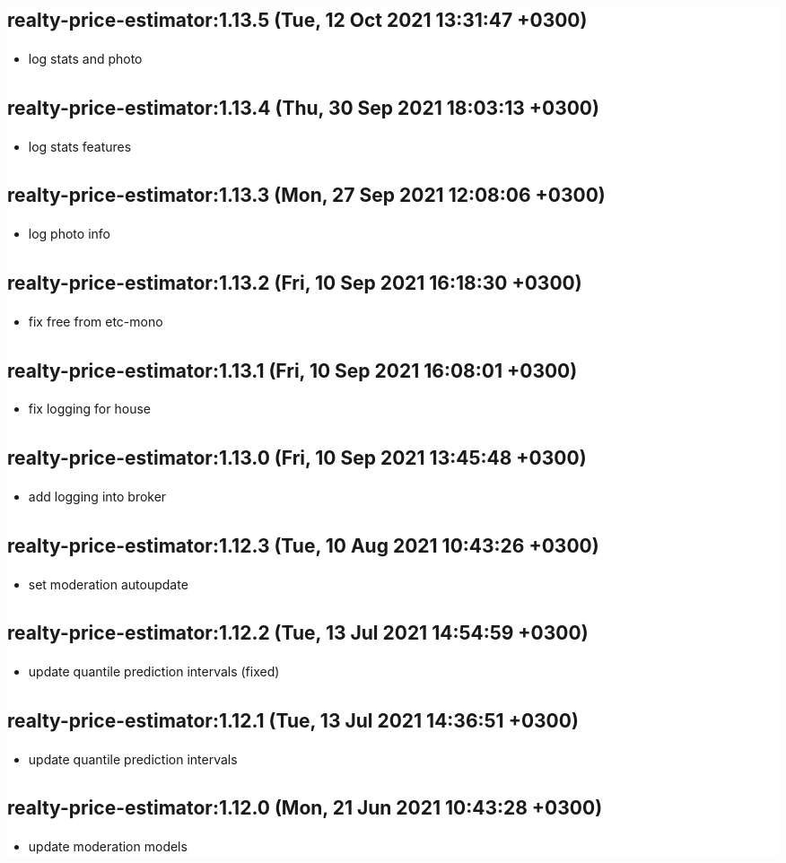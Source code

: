 ## realty-price-estimator:1.13.5 (Tue, 12 Oct 2021 13:31:47 +0300)

  * log stats and photo

## realty-price-estimator:1.13.4 (Thu, 30 Sep 2021 18:03:13 +0300)

  * log stats features

## realty-price-estimator:1.13.3 (Mon, 27 Sep 2021 12:08:06 +0300)

  * log photo info

## realty-price-estimator:1.13.2 (Fri, 10 Sep 2021 16:18:30 +0300)

  * fix free from etc-mono

## realty-price-estimator:1.13.1 (Fri, 10 Sep 2021 16:08:01 +0300)

  * fix logging for house

## realty-price-estimator:1.13.0 (Fri, 10 Sep 2021 13:45:48 +0300)

  * add logging into broker

## realty-price-estimator:1.12.3 (Tue, 10 Aug 2021 10:43:26 +0300)

  * set moderation autoupdate

## realty-price-estimator:1.12.2 (Tue, 13 Jul 2021 14:54:59 +0300)

  * update quantile prediction intervals (fixed)

## realty-price-estimator:1.12.1 (Tue, 13 Jul 2021 14:36:51 +0300)

  * update quantile prediction intervals

## realty-price-estimator:1.12.0 (Mon, 21 Jun 2021 10:43:28 +0300)

  * update moderation models
